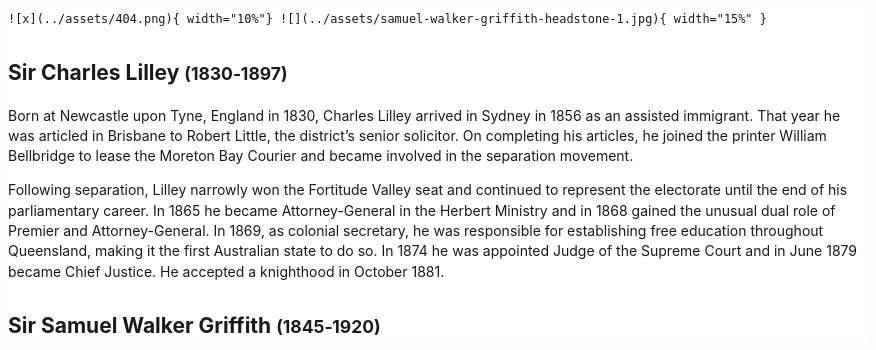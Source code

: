     ![x](../assets/404.png){ width="10%"} ![](../assets/samuel-walker-griffith-headstone-1.jpg){ width="15%" } 


## Sir Charles Lilley <small>(1830‑1897)</small>

Born at Newcastle upon Tyne, England in 1830, Charles Lilley arrived in Sydney in 1856 as an assisted immigrant. That year he was articled in Brisbane to Robert Little, the district’s senior solicitor. On completing his articles, he joined the printer William Bellbridge to lease the Moreton Bay Courier and became involved in the separation movement. 

Following separation, Lilley narrowly won the Fortitude Valley seat and continued to represent the electorate until the end of his parliamentary career. In 1865 he became Attorney-General in the Herbert Ministry and in 1868 gained the unusual dual role of Premier and Attorney-General. In 1869, as colonial secretary, he was responsible for establishing free education throughout Queensland, making it the first Australian state to do so. In 1874 he was appointed Judge of the Supreme Court and in June 1879 became Chief Justice. He accepted a knighthood in October 1881. 

## Sir Samuel Walker Griffith <small>(1845‑1920)</small>
